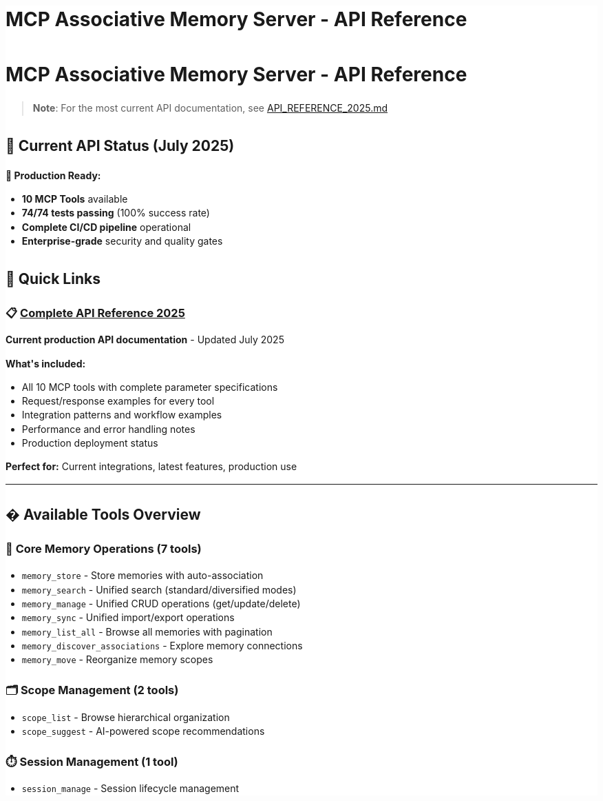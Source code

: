 # MCP Associative Memory Server - API Reference

# MCP Associative Memory Server - API Reference

> **Note**: For the most current API documentation, see [API_REFERENCE_2025.md](./API_REFERENCE_2025.md)

## 📖 Current API Status (July 2025)

**🎉 Production Ready:**
- **10 MCP Tools** available
- **74/74 tests passing** (100% success rate)
- **Complete CI/CD pipeline** operational
- **Enterprise-grade** security and quality gates

## 🚀 Quick Links

### 📋 [Complete API Reference 2025](./API_REFERENCE_2025.md)
**Current production API documentation** - Updated July 2025

**What's included:**
- All 10 MCP tools with complete parameter specifications
- Request/response examples for every tool
- Integration patterns and workflow examples
- Performance and error handling notes
- Production deployment status

**Perfect for:** Current integrations, latest features, production use

---

## �️ Available Tools Overview

### 🧠 **Core Memory Operations (7 tools)**
- `memory_store` - Store memories with auto-association
- `memory_search` - Unified search (standard/diversified modes)
- `memory_manage` - Unified CRUD operations (get/update/delete)
- `memory_sync` - Unified import/export operations
- `memory_list_all` - Browse all memories with pagination
- `memory_discover_associations` - Explore memory connections
- `memory_move` - Reorganize memory scopes

### 🗂️ **Scope Management (2 tools)**
- `scope_list` - Browse hierarchical organization
- `scope_suggest` - AI-powered scope recommendations

### ⏱️ **Session Management (1 tool)**
- `session_manage` - Session lifecycle management

